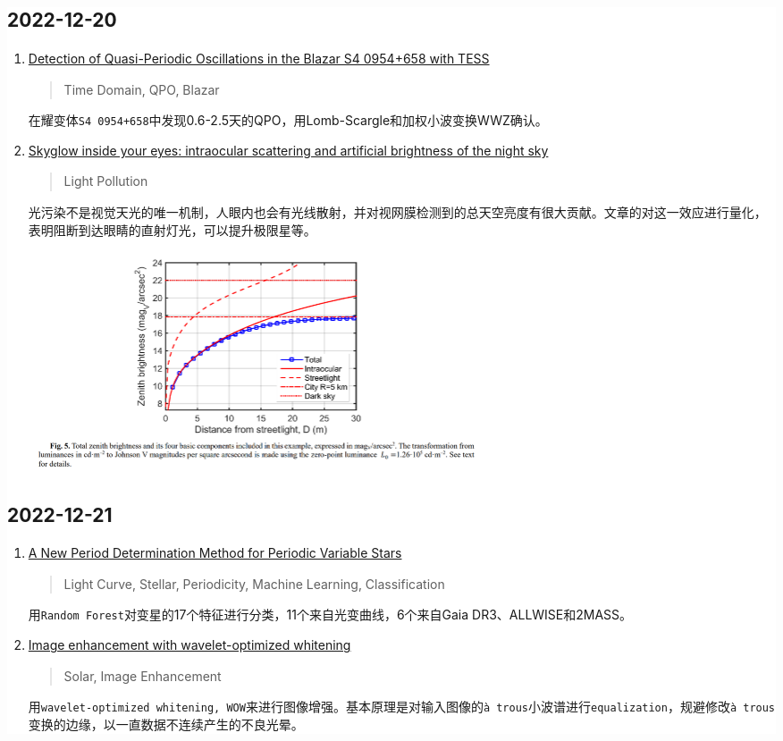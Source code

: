 ## 2022-12-20

1. [Detection of Quasi-Periodic Oscillations in the Blazar S4 0954+658 with TESS](https://arxiv.org/abs/2212.08918)

   > Time Domain, QPO, Blazar

   在耀变体`S4 0954+658`中发现0.6-2.5天的QPO，用Lomb-Scargle和加权小波变换WWZ确认。

2. [Skyglow inside your eyes: intraocular scattering and artificial brightness of the night sky](https://arxiv.org/abs/2212.09103)

   > Light Pollution

   光污染不是视觉天光的唯一机制，人眼内也会有光线散射，并对视网膜检测到的总天空亮度有很大贡献。文章的对这一效应进行量化，表明阻断到达眼睛的直射灯光，可以提升极限星等。

   <img src="Figures/image-20221220125743202.png" alt="image-20221220125743202" style="zoom:50%;" />

## 2022-12-21

1. [A New Period Determination Method for Periodic Variable Stars](https://arxiv.org/abs/2212.10037)

   > Light Curve, Stellar, Periodicity, Machine Learning, Classification

   用`Random Forest`对变星的17个特征进行分类，11个来自光变曲线，6个来自Gaia DR3、ALLWISE和2MASS。

2. [Image enhancement with wavelet-optimized whitening](https://arxiv.org/abs/2212.10134)

   > Solar, Image Enhancement

   用`wavelet-optimized whitening, WOW`来进行图像增强。基本原理是对输入图像的`à trous`小波谱进行`equalization`，规避修改`à trous`变换的边缘，以一直数据不连续产生的不良光晕。
